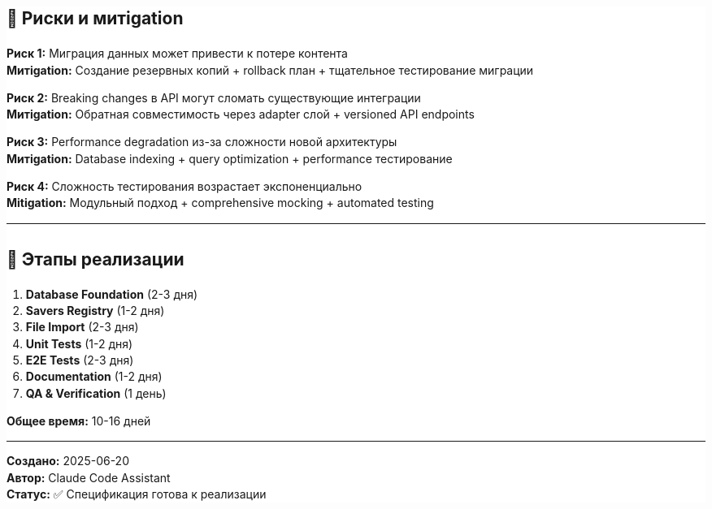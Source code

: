 
## 🚧 Риски и митigation

**Риск 1:** Миграция данных может привести к потере контента  
**Митigation:** Создание резервных копий + rollback план + тщательное тестирование миграции

**Риск 2:** Breaking changes в API могут сломать существующие интеграции  
**Митigation:** Обратная совместимость через adapter слой + versioned API endpoints

**Риск 3:** Performance degradation из-за сложности новой архитектуры  
**Митigation:** Database indexing + query optimization + performance тестирование

**Риск 4:** Сложность тестирования возрастает экспоненциально  
**Mitigation:** Модульный подход + comprehensive mocking + automated testing

---

## 🔄 Этапы реализации

1. **Database Foundation** (2-3 дня)
2. **Savers Registry** (1-2 дня)  
3. **File Import** (2-3 дня)
4. **Unit Tests** (1-2 дня)
5. **E2E Tests** (2-3 дня)
6. **Documentation** (1-2 дня)
7. **QA & Verification** (1 день)

**Общее время:** 10-16 дней

---

**Создано:** 2025-06-20  
**Автор:** Claude Code Assistant  
**Статус:** ✅ Спецификация готова к реализации
